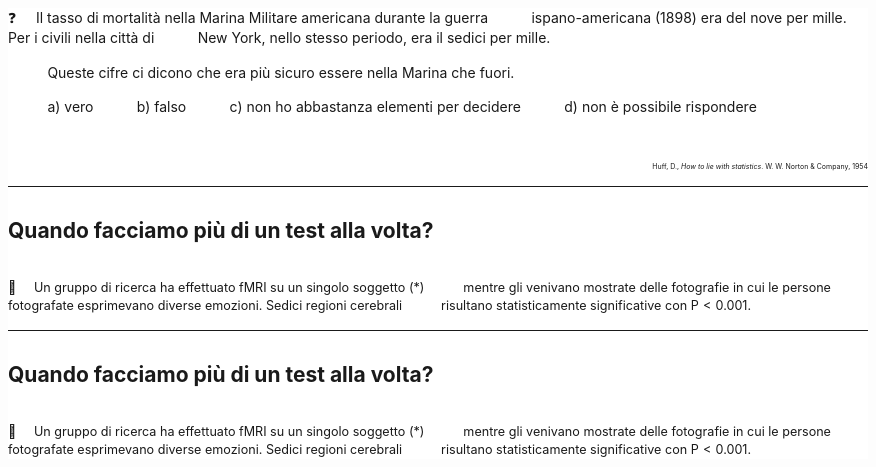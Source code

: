:question: &nbsp;&nbsp;&nbsp; Il tasso di mortalit&agrave; nella Marina Militare americana durante la guerra 
&nbsp;&nbsp;&nbsp;&nbsp;&nbsp;&nbsp;&nbsp;&nbsp;&nbsp; ispano-americana (1898) era del nove per mille. Per i civili nella citt&agrave; di 
&nbsp;&nbsp;&nbsp;&nbsp;&nbsp;&nbsp;&nbsp;&nbsp;&nbsp; New York, nello stesso periodo, era il sedici per mille. 

&nbsp;&nbsp;&nbsp;&nbsp;&nbsp;&nbsp;&nbsp;&nbsp;&nbsp; Queste cifre ci dicono che era più sicuro essere nella Marina che fuori. 

&nbsp;&nbsp;&nbsp;&nbsp;&nbsp;&nbsp;&nbsp;&nbsp;&nbsp; a) vero
&nbsp;&nbsp;&nbsp;&nbsp;&nbsp;&nbsp;&nbsp;&nbsp;&nbsp; b) falso
&nbsp;&nbsp;&nbsp;&nbsp;&nbsp;&nbsp;&nbsp;&nbsp;&nbsp; c) non ho abbastanza elementi per decidere
&nbsp;&nbsp;&nbsp;&nbsp;&nbsp;&nbsp;&nbsp;&nbsp;&nbsp; d) non &egrave; possibile rispondere

</div>





<div style="font-size: 50%" align="right">

<br/><br/><br/> Huff, D., *How to lie with statistics*. W. W. Norton & Company, 1954

</div>


---
## Quando facciamo pi&ugrave; di un test alla volta?

<span style="display:block; height:1px;"></span>

<div style="font-size: 90%" >

:pushpin: &nbsp;&nbsp;&nbsp;  Un gruppo di ricerca ha effettuato fMRI su un singolo soggetto (*) 
&nbsp;&nbsp;&nbsp;&nbsp;&nbsp;&nbsp;&nbsp;&nbsp;&nbsp; mentre gli venivano mostrate delle fotografie in cui le persone 
&nbsp;&nbsp;&nbsp;&nbsp;&nbsp;&nbsp;&nbsp;&nbsp;&nbsp; fotografate esprimevano diverse emozioni. Sedici regioni cerebrali 
&nbsp;&nbsp;&nbsp;&nbsp;&nbsp;&nbsp;&nbsp;&nbsp;&nbsp; risultano statisticamente significative con $\text{P} < 0.001$.  

</div>

---
## Quando facciamo pi&ugrave; di un test alla volta?

<span style="display:block; height:1px;"></span>

<div style="font-size: 90%" >

:pushpin: &nbsp;&nbsp;&nbsp;  Un gruppo di ricerca ha effettuato fMRI su un singolo soggetto (*) 
&nbsp;&nbsp;&nbsp;&nbsp;&nbsp;&nbsp;&nbsp;&nbsp;&nbsp; mentre gli venivano mostrate delle fotografie in cui le persone 
&nbsp;&nbsp;&nbsp;&nbsp;&nbsp;&nbsp;&nbsp;&nbsp;&nbsp; fotografate esprimevano diverse emozioni. Sedici regioni cerebrali 
&nbsp;&nbsp;&nbsp;&nbsp;&nbsp;&nbsp;&nbsp;&nbsp;&nbsp; risultano statisticamente significative con $\text{P} < 0.001$.   

